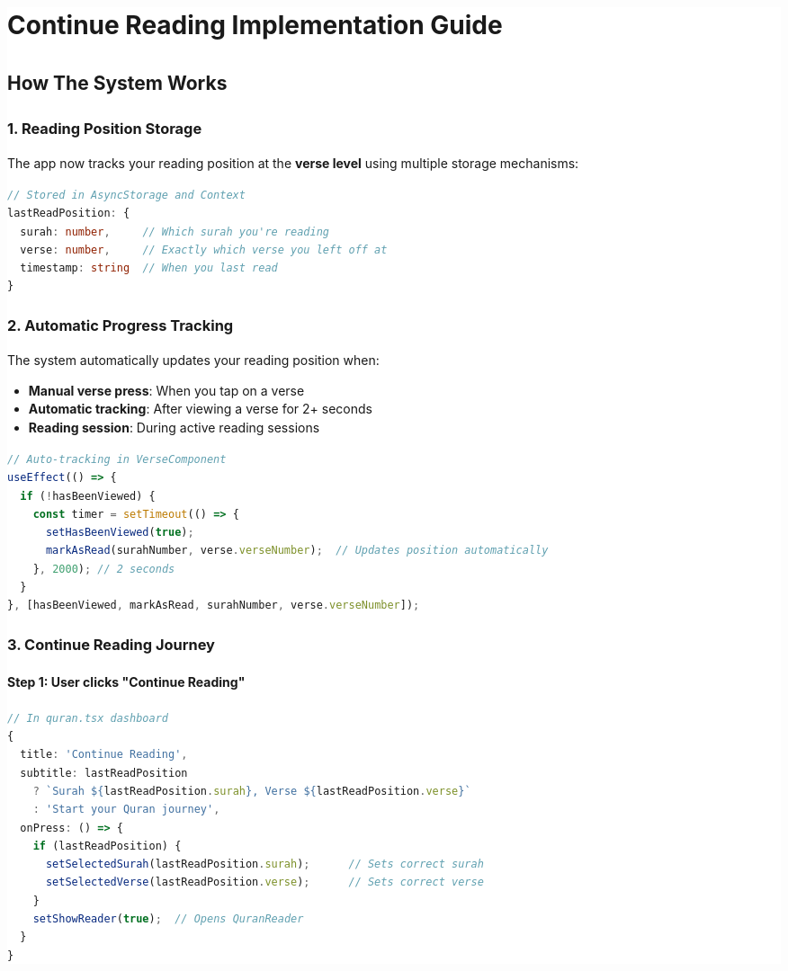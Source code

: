 # Continue Reading Implementation Guide

## How The System Works

### 1. **Reading Position Storage**
The app now tracks your reading position at the **verse level** using multiple storage mechanisms:

```typescript
// Stored in AsyncStorage and Context
lastReadPosition: {
  surah: number,     // Which surah you're reading
  verse: number,     // Exactly which verse you left off at
  timestamp: string  // When you last read
}
```

### 2. **Automatic Progress Tracking**
The system automatically updates your reading position when:

- **Manual verse press**: When you tap on a verse
- **Automatic tracking**: After viewing a verse for 2+ seconds
- **Reading session**: During active reading sessions

```typescript
// Auto-tracking in VerseComponent
useEffect(() => {
  if (!hasBeenViewed) {
    const timer = setTimeout(() => {
      setHasBeenViewed(true);
      markAsRead(surahNumber, verse.verseNumber);  // Updates position automatically
    }, 2000); // 2 seconds
  }
}, [hasBeenViewed, markAsRead, surahNumber, verse.verseNumber]);
```

### 3. **Continue Reading Journey**

#### Step 1: User clicks "Continue Reading"
```typescript
// In quran.tsx dashboard
{
  title: 'Continue Reading',
  subtitle: lastReadPosition 
    ? `Surah ${lastReadPosition.surah}, Verse ${lastReadPosition.verse}` 
    : 'Start your Quran journey',
  onPress: () => {
    if (lastReadPosition) {
      setSelectedSurah(lastReadPosition.surah);      // Sets correct surah
      setSelectedVerse(lastReadPosition.verse);      // Sets correct verse  
    }
    setShowReader(true);  // Opens QuranReader
  }
}
```
